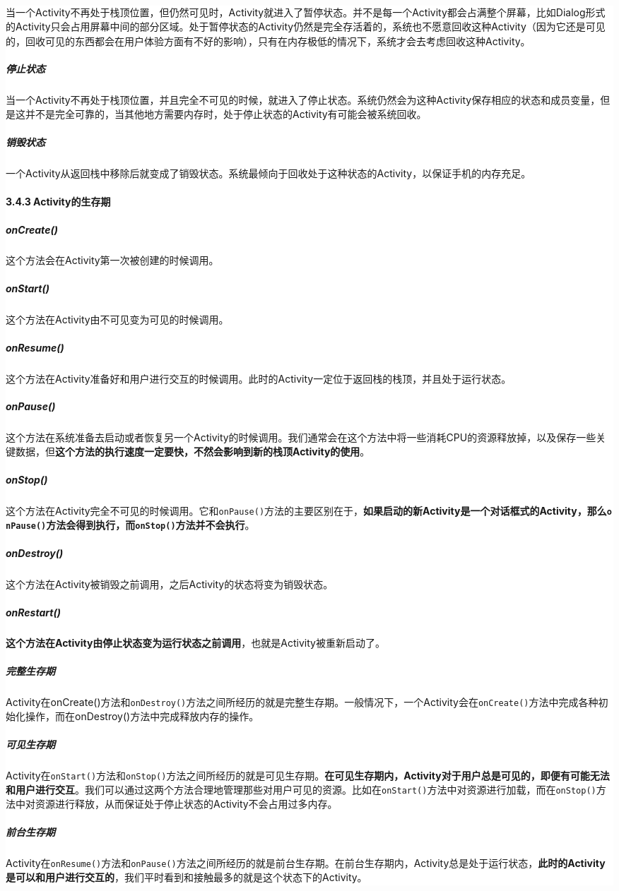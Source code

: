 当一个Activity不再处于栈顶位置，但仍然可见时，Activity就进入了暂停状态。并不是每一个Activity都会占满整个屏幕，比如Dialog形式的Activity只会占用屏幕中间的部分区域。处于暂停状态的Activity仍然是完全存活着的，系统也不愿意回收这种Activity（因为它还是可见的，回收可见的东西都会在用户体验方面有不好的影响），只有在内存极低的情况下，系统才会去考虑回收这种Activity。

##### 停止状态

当一个Activity不再处于栈顶位置，并且完全不可见的时候，就进入了停止状态。系统仍然会为这种Activity保存相应的状态和成员变量，但是这并不是完全可靠的，当其他地方需要内存时，处于停止状态的Activity有可能会被系统回收。

##### 销毁状态

一个Activity从返回栈中移除后就变成了销毁状态。系统最倾向于回收处于这种状态的Activity，以保证手机的内存充足。

#### 3.4.3 Activity的生存期

##### onCreate()

这个方法会在Activity第一次被创建的时候调用。

##### onStart()

这个方法在Activity由不可见变为可见的时候调用。

##### onResume()

这个方法在Activity准备好和用户进行交互的时候调用。此时的Activity一定位于返回栈的栈顶，并且处于运行状态。

##### onPause()

这个方法在系统准备去启动或者恢复另一个Activity的时候调用。我们通常会在这个方法中将一些消耗CPU的资源释放掉，以及保存一些关键数据，但**这个方法的执行速度一定要快，不然会影响到新的栈顶Activity的使用**。

##### onStop()

这个方法在Activity完全不可见的时候调用。它和`onPause()`方法的主要区别在于，**如果启动的新Activity是一个对话框式的Activity，那么`onPause()`方法会得到执行，而`onStop()`方法并不会执行**。

##### onDestroy()

这个方法在Activity被销毁之前调用，之后Activity的状态将变为销毁状态。

##### onRestart()

**这个方法在Activity由停止状态变为运行状态之前调用**，也就是Activity被重新启动了。

##### 完整生存期

Activity在onCreate()方法和`onDestroy()`方法之间所经历的就是完整生存期。一般情况下，一个Activity会在`onCreate()`方法中完成各种初始化操作，而在onDestroy()方法中完成释放内存的操作。

##### 可见生存期

Activity在`onStart()`方法和`onStop()`方法之间所经历的就是可见生存期。**在可见生存期内，Activity对于用户总是可见的，即便有可能无法和用户进行交互**。我们可以通过这两个方法合理地管理那些对用户可见的资源。比如在`onStart()`方法中对资源进行加载，而在`onStop()`方法中对资源进行释放，从而保证处于停止状态的Activity不会占用过多内存。

##### 前台生存期

Activity在`onResume()`方法和`onPause()`方法之间所经历的就是前台生存期。在前台生存期内，Activity总是处于运行状态，**此时的Activity是可以和用户进行交互的**，我们平时看到和接触最多的就是这个状态下的Activity。
